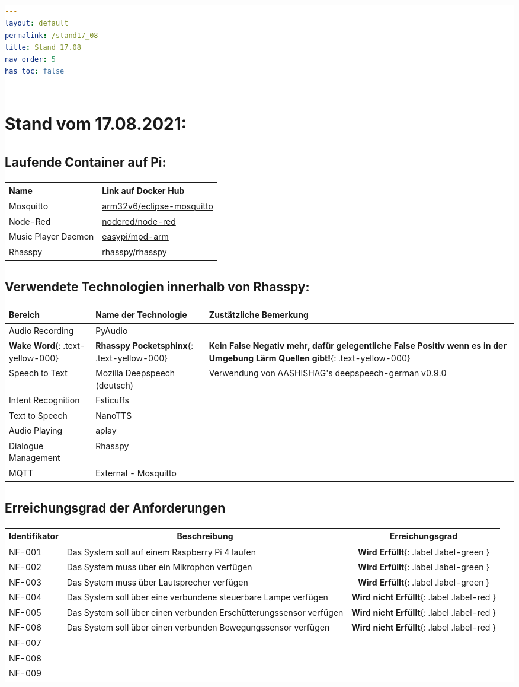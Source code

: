 ```yaml
---
layout: default
permalink: /stand17_08
title: Stand 17.08
nav_order: 5
has_toc: false
---
```



# Stand vom 17.08.2021:
## Laufende Container auf Pi:

| Name | Link auf Docker Hub | 
| :---- | :------------------- | 
| Mosquitto | [arm32v6/eclipse-mosquitto](https://hub.docker.com/r/arm32v6/eclipse-mosquitto) | 
| Node-Red | [nodered/node-red](https://hub.docker.com/r/nodered/node-red) | 
| Music Player Daemon | [easypi/mpd-arm](https://hub.docker.com/r/easypi/mpd-arm) | 
| Rhasspy | [rhasspy/rhasspy](https://hub.docker.com/r/rhasspy/rhasspy) | 

## Verwendete Technologien innerhalb von Rhasspy:

| Bereich | Name der Technologie | Zustätzliche Bemerkung|
| :------- | :-------------------- | :--------------------- |
| Audio Recording | PyAudio | |
| **Wake Word**{: .text-yellow-000} | **Rhasspy Pocketsphinx**{: .text-yellow-000} | **Kein False Negativ mehr, dafür gelegentliche False Positiv wenn es in der Umgebung Lärm Quellen gibt!**{: .text-yellow-000} |
| Speech to Text | Mozilla Deepspeech (deutsch) | [Verwendung von AASHISHAG's deepspeech-german v0.9.0](https://github.com/AASHISHAG/deepspeech-german)
| Intent Recognition | Fsticuffs | |
| Text to Speech | NanoTTS | |
| Audio Playing | aplay | |
| Dialogue Management | Rhasspy | |
| MQTT | External - Mosquitto | |

## Erreichungsgrad der Anforderungen

| Identifikator | Beschreibung                                                                                                                        | Erreichungsgrad                                                                                                          |
| ------------- | ----------------------------------------------------------------------------------------------------------------------------------- | :----------------------------------------------------------------------------------------------------------------: |
| NF-001        | Das System soll auf einem Raspberry Pi 4 laufen                                                                               |**Wird Erfüllt**{: .label .label-green }  |
| NF-002        | Das System muss über ein Mikrophon verfügen                                                                                         |**Wird Erfüllt**{: .label .label-green }  |
| NF-003        | Das System muss über Lautsprecher verfügen                                                                                          |**Wird Erfüllt**{: .label .label-green }  |
| NF-004        | Das System soll über eine verbundene steuerbare Lampe verfügen                                                                      |**Wird nicht Erfüllt**{: .label .label-red }  |
| NF-005        | Das System soll über einen verbunden Erschütterungssensor verfügen                                                                  |**Wird nicht Erfüllt**{: .label .label-red }  |
| NF-006        | Das System soll über einen verbunden Bewegungssensor verfügen                                                                       |**Wird nicht Erfüllt**{: .label .label-red }  |
| NF-007        |                                                                                                                                     |                                                                                                                  |
| NF-008        |                                                                                                                                     |                                                                                                                  |
| NF-009        |                                                                                                                                     |                                                                                                                  |